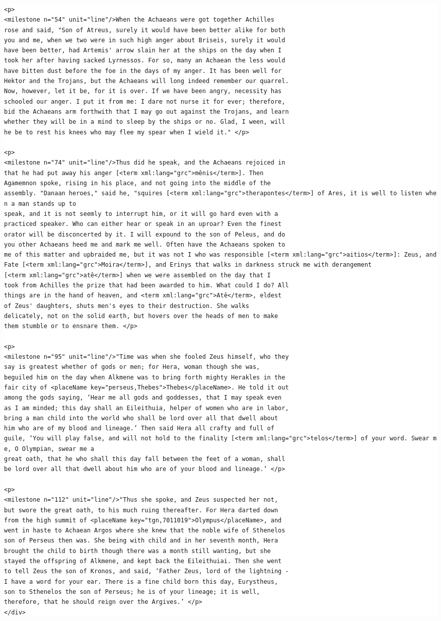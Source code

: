     <p>
    <milestone n="54" unit="line"/>When the Achaeans were got together Achilles
    rose and said, "Son of Atreus, surely it would have been better alike for both
    you and me, when we two were in such high anger about Briseis, surely it would
    have been better, had Artemis' arrow slain her at the ships on the day when I
    took her after having sacked Lyrnessos. For so, many an Achaean the less would
    have bitten dust before the foe in the days of my anger. It has been well for
    Hektor and the Trojans, but the Achaeans will long indeed remember our quarrel.
    Now, however, let it be, for it is over. If we have been angry, necessity has
    schooled our anger. I put it from me: I dare not nurse it for ever; therefore,
    bid the Achaeans arm forthwith that I may go out against the Trojans, and learn
    whether they will be in a mind to sleep by the ships or no. Glad, I ween, will
    he be to rest his knees who may flee my spear when I wield it." </p>

    <p>
    <milestone n="74" unit="line"/>Thus did he speak, and the Achaeans rejoiced in
    that he had put away his anger [<term xml:lang="grc">mênis</term>]. Then
    Agamemnon spoke, rising in his place, and not going into the middle of the
    assembly. "Danaan heroes," said he, "squires [<term xml:lang="grc">therapontes</term>] of Ares, it is well to listen when a man stands up to
    speak, and it is not seemly to interrupt him, or it will go hard even with a
    practiced speaker. Who can either hear or speak in an uproar? Even the finest
    orator will be disconcerted by it. I will expound to the son of Peleus, and do
    you other Achaeans heed me and mark me well. Often have the Achaeans spoken to
    me of this matter and upbraided me, but it was not I who was responsible [<term xml:lang="grc">aitios</term>]: Zeus, and Fate [<term xml:lang="grc">Moira</term>], and Erinys that walks in darkness struck me with derangement
    [<term xml:lang="grc">atê</term>] when we were assembled on the day that I
    took from Achilles the prize that had been awarded to him. What could I do? All
    things are in the hand of heaven, and <term xml:lang="grc">Atê</term>, eldest
    of Zeus' daughters, shuts men's eyes to their destruction. She walks
    delicately, not on the solid earth, but hovers over the heads of men to make
    them stumble or to ensnare them. </p>

    <p>
    <milestone n="95" unit="line"/>"Time was when she fooled Zeus himself, who they
    say is greatest whether of gods or men; for Hera, woman though she was,
    beguiled him on the day when Alkmene was to bring forth mighty Herakles in the
    fair city of <placeName key="perseus,Thebes">Thebes</placeName>. He told it out
    among the gods saying, ‘Hear me all gods and goddesses, that I may speak even
    as I am minded; this day shall an Eileithuia, helper of women who are in labor,
    bring a man child into the world who shall be lord over all that dwell about
    him who are of my blood and lineage.’ Then said Hera all crafty and full of
    guile, ‘You will play false, and will not hold to the finality [<term xml:lang="grc">telos</term>] of your word. Swear me, O Olympian, swear me a
    great oath, that he who shall this day fall between the feet of a woman, shall
    be lord over all that dwell about him who are of your blood and lineage.’ </p>

    <p>
    <milestone n="112" unit="line"/>"Thus she spoke, and Zeus suspected her not,
    but swore the great oath, to his much ruing thereafter. For Hera darted down
    from the high summit of <placeName key="tgn,7011019">Olympus</placeName>, and
    went in haste to Achaean Argos where she knew that the noble wife of Sthenelos
    son of Perseus then was. She being with child and in her seventh month, Hera
    brought the child to birth though there was a month still wanting, but she
    stayed the offspring of Alkmene, and kept back the Eileithuiai. Then she went
    to tell Zeus the son of Kronos, and said, ‘Father Zeus, lord of the lightning -
    I have a word for your ear. There is a fine child born this day, Eurystheus,
    son to Sthenelos the son of Perseus; he is of your lineage; it is well,
    therefore, that he should reign over the Argives.’ </p>
    </div>
